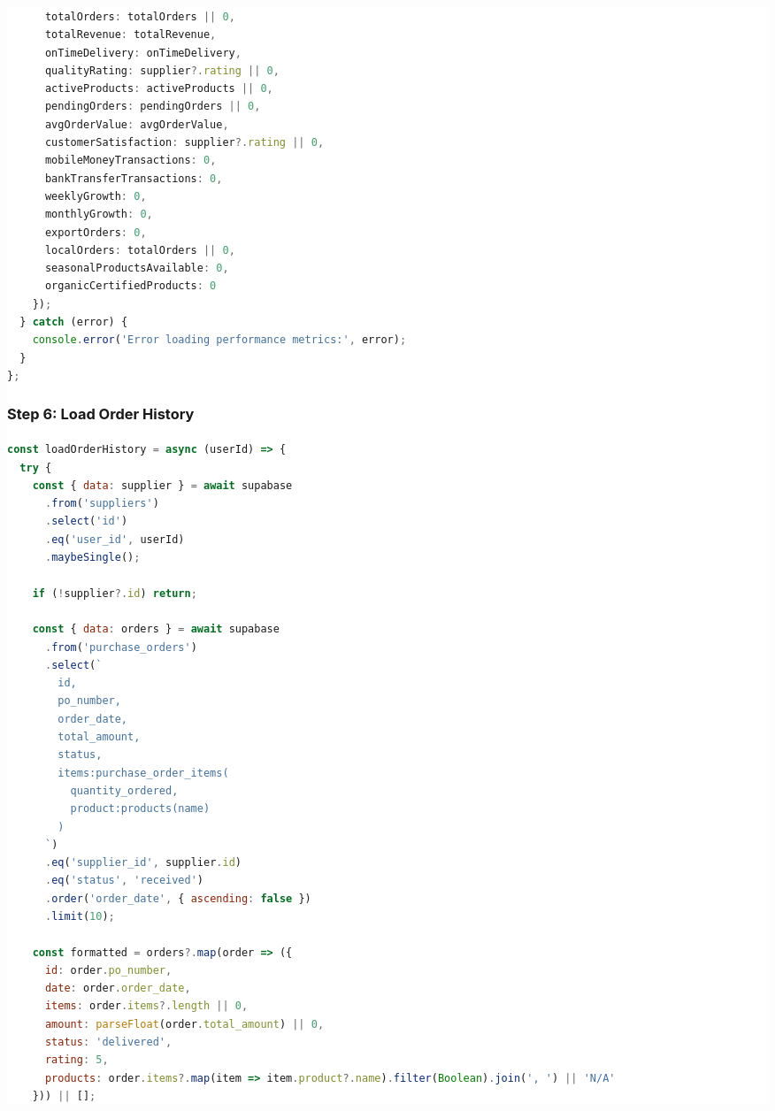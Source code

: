 ```javascript
      totalOrders: totalOrders || 0,
      totalRevenue: totalRevenue,
      onTimeDelivery: onTimeDelivery,
      qualityRating: supplier?.rating || 0,
      activeProducts: activeProducts || 0,
      pendingOrders: pendingOrders || 0,
      avgOrderValue: avgOrderValue,
      customerSatisfaction: supplier?.rating || 0,
      mobileMoneyTransactions: 0,
      bankTransferTransactions: 0,
      weeklyGrowth: 0,
      monthlyGrowth: 0,
      exportOrders: 0,
      localOrders: totalOrders || 0,
      seasonalProductsAvailable: 0,
      organicCertifiedProducts: 0
    });
  } catch (error) {
    console.error('Error loading performance metrics:', error);
  }
};
```

### Step 6: Load Order History

```javascript
const loadOrderHistory = async (userId) => {
  try {
    const { data: supplier } = await supabase
      .from('suppliers')
      .select('id')
      .eq('user_id', userId)
      .maybeSingle();

    if (!supplier?.id) return;

    const { data: orders } = await supabase
      .from('purchase_orders')
      .select(`
        id,
        po_number,
        order_date,
        total_amount,
        status,
        items:purchase_order_items(
          quantity_ordered,
          product:products(name)
        )
      `)
      .eq('supplier_id', supplier.id)
      .eq('status', 'received')
      .order('order_date', { ascending: false })
      .limit(10);

    const formatted = orders?.map(order => ({
      id: order.po_number,
      date: order.order_date,
      items: order.items?.length || 0,
      amount: parseFloat(order.total_amount) || 0,
      status: 'delivered',
      rating: 5,
      products: order.items?.map(item => item.product?.name).filter(Boolean).join(', ') || 'N/A'
    })) || [];
```